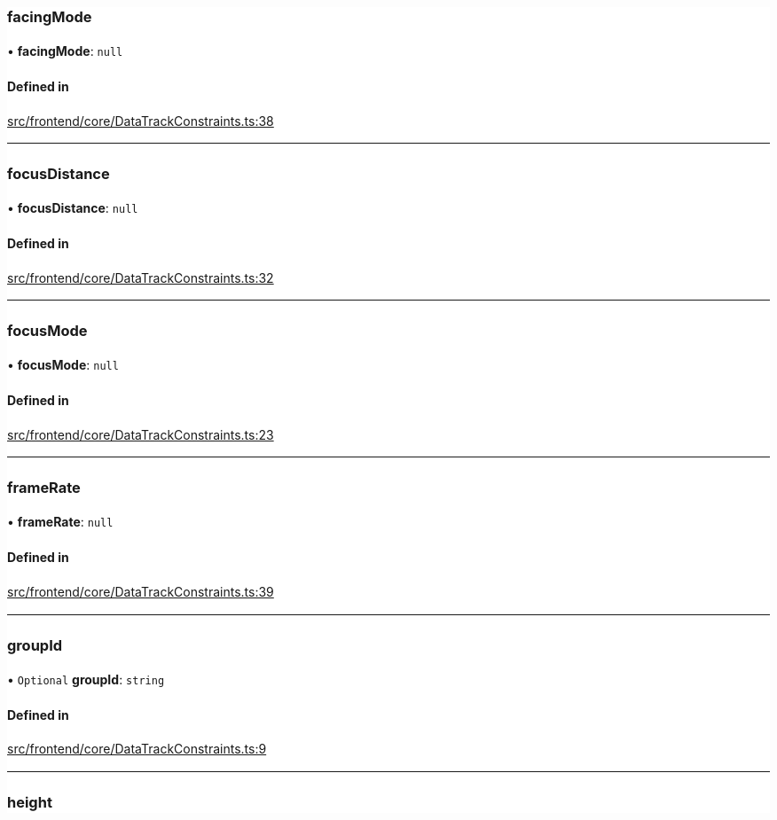 ### facingMode

• **facingMode**: ``null``

#### Defined in

[src/frontend/core/DataTrackConstraints.ts:38](https://github.com/brainsatplay/datastreams-api/blob/3bb0d1d/src/frontend/core/DataTrackConstraints.ts#L38)

___

### focusDistance

• **focusDistance**: ``null``

#### Defined in

[src/frontend/core/DataTrackConstraints.ts:32](https://github.com/brainsatplay/datastreams-api/blob/3bb0d1d/src/frontend/core/DataTrackConstraints.ts#L32)

___

### focusMode

• **focusMode**: ``null``

#### Defined in

[src/frontend/core/DataTrackConstraints.ts:23](https://github.com/brainsatplay/datastreams-api/blob/3bb0d1d/src/frontend/core/DataTrackConstraints.ts#L23)

___

### frameRate

• **frameRate**: ``null``

#### Defined in

[src/frontend/core/DataTrackConstraints.ts:39](https://github.com/brainsatplay/datastreams-api/blob/3bb0d1d/src/frontend/core/DataTrackConstraints.ts#L39)

___

### groupId

• `Optional` **groupId**: `string`

#### Defined in

[src/frontend/core/DataTrackConstraints.ts:9](https://github.com/brainsatplay/datastreams-api/blob/3bb0d1d/src/frontend/core/DataTrackConstraints.ts#L9)

___

### height
